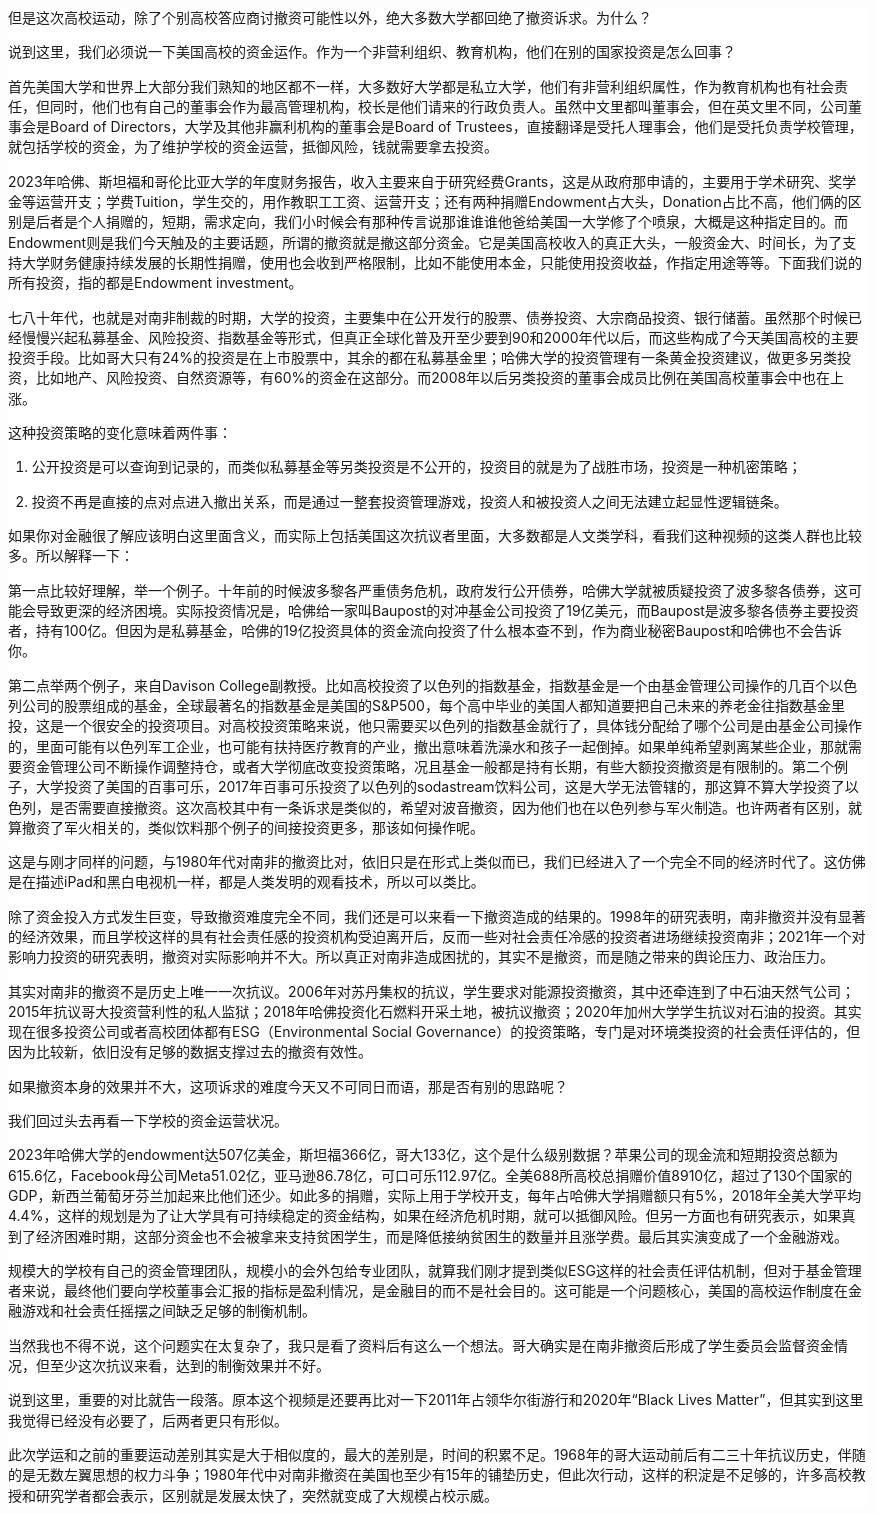 但是这次高校运动，除了个别高校答应商讨撤资可能性以外，绝大多数大学都回绝了撤资诉求。为什么？

说到这里，我们必须说一下美国高校的资金运作。作为一个非营利组织、教育机构，他们在别的国家投资是怎么回事？

首先美国大学和世界上大部分我们熟知的地区都不一样，大多数好大学都是私立大学，他们有非营利组织属性，作为教育机构也有社会责任，但同时，他们也有自己的董事会作为最高管理机构，校长是他们请来的行政负责人。虽然中文里都叫董事会，但在英文里不同，公司董事会是Board of Directors，大学及其他非赢利机构的董事会是Board of Trustees，直接翻译是受托人理事会，他们是受托负责学校管理，就包括学校的资金，为了维护学校的资金运营，抵御风险，钱就需要拿去投资。

2023年哈佛、斯坦福和哥伦比亚大学的年度财务报告，收入主要来自于研究经费Grants，这是从政府那申请的，主要用于学术研究、奖学金等运营开支；学费Tuition，学生交的，用作教职工工资、运营开支；还有两种捐赠Endowment占大头，Donation占比不高，他们俩的区别是后者是个人捐赠的，短期，需求定向，我们小时候会有那种传言说那谁谁谁他爸给美国一大学修了个喷泉，大概是这种指定目的。而Endowment则是我们今天触及的主要话题，所谓的撤资就是撤这部分资金。它是美国高校收入的真正大头，一般资金大、时间长，为了支持大学财务健康持续发展的长期性捐赠，使用也会收到严格限制，比如不能使用本金，只能使用投资收益，作指定用途等等。下面我们说的所有投资，指的都是Endowment investment。

七八十年代，也就是对南非制裁的时期，大学的投资，主要集中在公开发行的股票、债券投资、大宗商品投资、银行储蓄。虽然那个时候已经慢慢兴起私募基金、风险投资、指数基金等形式，但真正全球化普及开至少要到90和2000年代以后，而这些构成了今天美国高校的主要投资手段。比如哥大只有24%的投资是在上市股票中，其余的都在私募基金里；哈佛大学的投资管理有一条黄金投资建议，做更多另类投资，比如地产、风险投资、自然资源等，有60%的资金在这部分。而2008年以后另类投资的董事会成员比例在美国高校董事会中也在上涨。

这种投资策略的变化意味着两件事：

1. 公开投资是可以查询到记录的，而类似私募基金等另类投资是不公开的，投资目的就是为了战胜市场，投资是一种机密策略；

2. 投资不再是直接的点对点进入撤出关系，而是通过一整套投资管理游戏，投资人和被投资人之间无法建立起显性逻辑链条。

如果你对金融很了解应该明白这里面含义，而实际上包括美国这次抗议者里面，大多数都是人文类学科，看我们这种视频的这类人群也比较多。所以解释一下：

第一点比较好理解，举一个例子。十年前的时候波多黎各严重债务危机，政府发行公开债券，哈佛大学就被质疑投资了波多黎各债券，这可能会导致更深的经济困境。实际投资情况是，哈佛给一家叫Baupost的对冲基金公司投资了19亿美元，而Baupost是波多黎各债券主要投资者，持有100亿。但因为是私募基金，哈佛的19亿投资具体的资金流向投资了什么根本查不到，作为商业秘密Baupost和哈佛也不会告诉你。

第二点举两个例子，来自Davison College副教授。比如高校投资了以色列的指数基金，指数基金是一个由基金管理公司操作的几百个以色列公司的股票组成的基金，全球最著名的指数基金是美国的S&P500，每个高中毕业的美国人都知道要把自己未来的养老金往指数基金里投，这是一个很安全的投资项目。对高校投资策略来说，他只需要买以色列的指数基金就行了，具体钱分配给了哪个公司是由基金公司操作的，里面可能有以色列军工企业，也可能有扶持医疗教育的产业，撤出意味着洗澡水和孩子一起倒掉。如果单纯希望剥离某些企业，那就需要资金管理公司不断操作调整持仓，或者大学彻底改变投资策略，况且基金一般都是持有长期，有些大额投资撤资是有限制的。第二个例子，大学投资了美国的百事可乐，2017年百事可乐投资了以色列的sodastream饮料公司，这是大学无法管辖的，那这算不算大学投资了以色列，是否需要直接撤资。这次高校其中有一条诉求是类似的，希望对波音撤资，因为他们也在以色列参与军火制造。也许两者有区别，就算撤资了军火相关的，类似饮料那个例子的间接投资更多，那该如何操作呢。

这是与刚才同样的问题，与1980年代对南非的撤资比对，依旧只是在形式上类似而已，我们已经进入了一个完全不同的经济时代了。这仿佛是在描述iPad和黑白电视机一样，都是人类发明的观看技术，所以可以类比。

除了资金投入方式发生巨变，导致撤资难度完全不同，我们还是可以来看一下撤资造成的结果的。1998年的研究表明，南非撤资并没有显著的经济效果，而且学校这样的具有社会责任感的投资机构受迫离开后，反而一些对社会责任冷感的投资者进场继续投资南非；2021年一个对影响力投资的研究表明，撤资对实际影响并不大。所以真正对南非造成困扰的，其实不是撤资，而是随之带来的舆论压力、政治压力。

其实对南非的撤资不是历史上唯一一次抗议。2006年对苏丹集权的抗议，学生要求对能源投资撤资，其中还牵连到了中石油天然气公司；2015年抗议哥大投资营利性的私人监狱；2018年哈佛投资化石燃料开采土地，被抗议撤资；2020年加州大学学生抗议对石油的投资。其实现在很多投资公司或者高校团体都有ESG（Environmental Social Governance）的投资策略，专门是对环境类投资的社会责任评估的，但因为比较新，依旧没有足够的数据支撑过去的撤资有效性。

如果撤资本身的效果并不大，这项诉求的难度今天又不可同日而语，那是否有别的思路呢？

我们回过头去再看一下学校的资金运营状况。

2023年哈佛大学的endowment达507亿美金，斯坦福366亿，哥大133亿，这个是什么级别数据？苹果公司的现金流和短期投资总额为615.6亿，Facebook母公司Meta51.02亿，亚马逊86.78亿，可口可乐112.97亿。全美688所高校总捐赠价值8910亿，超过了130个国家的GDP，新西兰葡萄牙芬兰加起来比他们还少。如此多的捐赠，实际上用于学校开支，每年占哈佛大学捐赠额只有5%，2018年全美大学平均4.4%，这样的规划是为了让大学具有可持续稳定的资金结构，如果在经济危机时期，就可以抵御风险。但另一方面也有研究表示，如果真到了经济困难时期，这部分资金也不会被拿来支持贫困学生，而是降低接纳贫困生的数量并且涨学费。最后其实演变成了一个金融游戏。

规模大的学校有自己的资金管理团队，规模小的会外包给专业团队，就算我们刚才提到类似ESG这样的社会责任评估机制，但对于基金管理者来说，最终他们要向学校董事会汇报的指标是盈利情况，是金融目的而不是社会目的。这可能是一个问题核心，美国的高校运作制度在金融游戏和社会责任摇摆之间缺乏足够的制衡机制。

当然我也不得不说，这个问题实在太复杂了，我只是看了资料后有这么一个想法。哥大确实是在南非撤资后形成了学生委员会监督资金情况，但至少这次抗议来看，达到的制衡效果并不好。

说到这里，重要的对比就告一段落。原本这个视频是还要再比对一下2011年占领华尔街游行和2020年“Black Lives Matter”，但其实到这里我觉得已经没有必要了，后两者更只有形似。

此次学运和之前的重要运动差别其实是大于相似度的，最大的差别是，时间的积累不足。1968年的哥大运动前后有二三十年抗议历史，伴随的是无数左翼思想的权力斗争；1980年代中对南非撤资在美国也至少有15年的铺垫历史，但此次行动，这样的积淀是不足够的，许多高校教授和研究学者都会表示，区别就是发展太快了，突然就变成了大规模占校示威。
